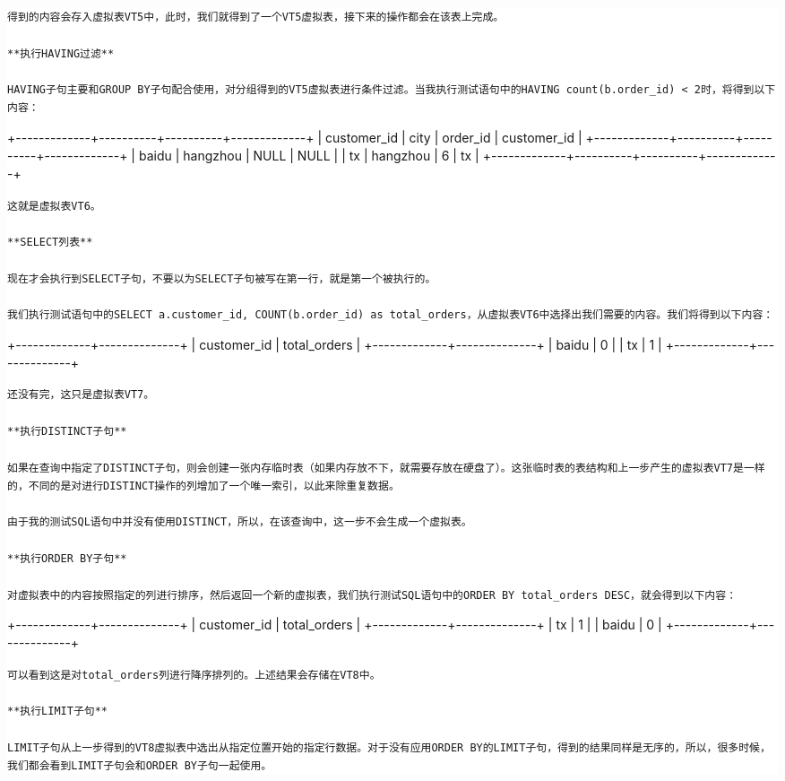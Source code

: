 ```
得到的内容会存入虚拟表VT5中，此时，我们就得到了一个VT5虚拟表，接下来的操作都会在该表上完成。

**执行HAVING过滤**

HAVING子句主要和GROUP BY子句配合使用，对分组得到的VT5虚拟表进行条件过滤。当我执行测试语句中的HAVING count(b.order_id) < 2时，将得到以下内容：

```
+-------------+----------+----------+-------------+
| customer_id | city     | order_id | customer_id |
+-------------+----------+----------+-------------+
| baidu       | hangzhou |     NULL | NULL        |
| tx          | hangzhou |        6 | tx          |
+-------------+----------+----------+-------------+
```
这就是虚拟表VT6。

**SELECT列表**

现在才会执行到SELECT子句，不要以为SELECT子句被写在第一行，就是第一个被执行的。

我们执行测试语句中的SELECT a.customer_id, COUNT(b.order_id) as total_orders，从虚拟表VT6中选择出我们需要的内容。我们将得到以下内容：

```
+-------------+--------------+
| customer_id | total_orders |
+-------------+--------------+
| baidu       |            0 |
| tx          |            1 |
+-------------+--------------+
```
还没有完，这只是虚拟表VT7。

**执行DISTINCT子句**

如果在查询中指定了DISTINCT子句，则会创建一张内存临时表（如果内存放不下，就需要存放在硬盘了）。这张临时表的表结构和上一步产生的虚拟表VT7是一样的，不同的是对进行DISTINCT操作的列增加了一个唯一索引，以此来除重复数据。

由于我的测试SQL语句中并没有使用DISTINCT，所以，在该查询中，这一步不会生成一个虚拟表。

**执行ORDER BY子句**

对虚拟表中的内容按照指定的列进行排序，然后返回一个新的虚拟表，我们执行测试SQL语句中的ORDER BY total_orders DESC，就会得到以下内容：

```
+-------------+--------------+
| customer_id | total_orders |
+-------------+--------------+
| tx          |            1 |
| baidu       |            0 |
+-------------+--------------+
```
可以看到这是对total_orders列进行降序排列的。上述结果会存储在VT8中。

**执行LIMIT子句**

LIMIT子句从上一步得到的VT8虚拟表中选出从指定位置开始的指定行数据。对于没有应用ORDER BY的LIMIT子句，得到的结果同样是无序的，所以，很多时候，我们都会看到LIMIT子句会和ORDER BY子句一起使用。

```